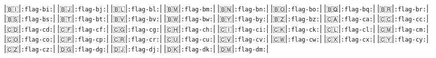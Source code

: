 |🇧🇮|`:flag-bi:`|
|🇧🇯|`:flag-bj:`|
|🇧🇱|`:flag-bl:`|
|🇧🇲|`:flag-bm:`|
|🇧🇳|`:flag-bn:`|
|🇧🇴|`:flag-bo:`|
|🇧🇶|`:flag-bq:`|
|🇧🇷|`:flag-br:`|
|🇧🇸|`:flag-bs:`|
|🇧🇹|`:flag-bt:`|
|🇧🇻|`:flag-bv:`|
|🇧🇼|`:flag-bw:`|
|🇧🇾|`:flag-by:`|
|🇧🇿|`:flag-bz:`|
|🇨🇦|`:flag-ca:`|
|🇨🇨|`:flag-cc:`|
|🇨🇩|`:flag-cd:`|
|🇨🇫|`:flag-cf:`|
|🇨🇬|`:flag-cg:`|
|🇨🇭|`:flag-ch:`|
|🇨🇮|`:flag-ci:`|
|🇨🇰|`:flag-ck:`|
|🇨🇱|`:flag-cl:`|
|🇨🇲|`:flag-cm:`|
|🇨🇴|`:flag-co:`|
|🇨🇵|`:flag-cp:`|
|🇨🇷|`:flag-cr:`|
|🇨🇺|`:flag-cu:`|
|🇨🇻|`:flag-cv:`|
|🇨🇼|`:flag-cw:`|
|🇨🇽|`:flag-cx:`|
|🇨🇾|`:flag-cy:`|
|🇨🇿|`:flag-cz:`|
|🇩🇬|`:flag-dg:`|
|🇩🇯|`:flag-dj:`|
|🇩🇰|`:flag-dk:`|
|🇩🇲|`:flag-dm:`|